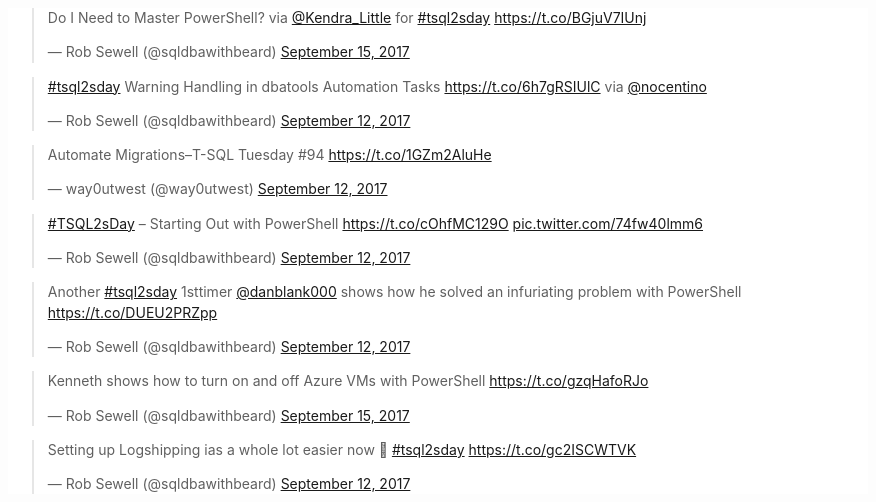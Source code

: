 <BLOCKQUOTE class=twitter-tweet data-width="550">
<P lang=en dir=ltr>Do I Need to Master PowerShell? via <A href="https://twitter.com/Kendra_Little">@Kendra_Little</A> for <A href="https://twitter.com/hashtag/tsql2sday?src=hash">#tsql2sday</A> <A href="https://t.co/BGjuV7IUnj">https://t.co/BGjuV7IUnj</A></P>
<P>— Rob Sewell (@sqldbawithbeard) <A href="https://twitter.com/sqldbawithbeard/status/908789530710482945">September 15, 2017</A></P></BLOCKQUOTE>
<P>
<SCRIPT charset=utf-8 src="//platform.twitter.com/widgets.js" async></SCRIPT>
</P>
<BLOCKQUOTE class=twitter-tweet data-width="550">
<P lang=en dir=ltr><A href="https://twitter.com/hashtag/tsql2sday?src=hash">#tsql2sday</A> Warning Handling in dbatools Automation Tasks <A href="https://t.co/6h7gRSIUlC">https://t.co/6h7gRSIUlC</A> via <A href="https://twitter.com/nocentino">@nocentino</A></P>
<P>— Rob Sewell (@sqldbawithbeard) <A href="https://twitter.com/sqldbawithbeard/status/907508493225283584">September 12, 2017</A></P></BLOCKQUOTE>
<P>
<SCRIPT charset=utf-8 src="//platform.twitter.com/widgets.js" async></SCRIPT>
</P>
<BLOCKQUOTE class=twitter-tweet data-width="550">
<P lang=en dir=ltr>Automate Migrations–T-SQL Tuesday&nbsp;#94 <A href="https://t.co/1GZm2AluHe">https://t.co/1GZm2AluHe</A></P>
<P>— way0utwest (@way0utwest) <A href="https://twitter.com/way0utwest/status/907576613939896321">September 12, 2017</A></P></BLOCKQUOTE>
<P>
<SCRIPT charset=utf-8 src="//platform.twitter.com/widgets.js" async></SCRIPT>
</P>
<BLOCKQUOTE class=twitter-tweet data-width="550">
<P lang=en dir=ltr><A href="https://twitter.com/hashtag/TSQL2sDay?src=hash">#TSQL2sDay</A> – Starting Out with&nbsp;PowerShell <A href="https://t.co/cOhfMC129O">https://t.co/cOhfMC129O</A> <A href="https://t.co/74fw40lmm6">pic.twitter.com/74fw40lmm6</A></P>
<P>— Rob Sewell (@sqldbawithbeard) <A href="https://twitter.com/sqldbawithbeard/status/907510988966166528">September 12, 2017</A></P></BLOCKQUOTE>
<P>
<SCRIPT charset=utf-8 src="//platform.twitter.com/widgets.js" async></SCRIPT>
</P>
<BLOCKQUOTE class=twitter-tweet data-width="550">
<P lang=en dir=ltr>Another <A href="https://twitter.com/hashtag/tsql2sday?src=hash">#tsql2sday</A> 1sttimer <A href="https://twitter.com/danblank000">@danblank000</A> shows how he solved an infuriating problem with PowerShell <A href="https://t.co/DUEU2PRZpp">https://t.co/DUEU2PRZpp</A></P>
<P>— Rob Sewell (@sqldbawithbeard) <A href="https://twitter.com/sqldbawithbeard/status/907521780914561024">September 12, 2017</A></P></BLOCKQUOTE>
<P>
<SCRIPT charset=utf-8 src="//platform.twitter.com/widgets.js" async></SCRIPT>
</P>
<BLOCKQUOTE class=twitter-tweet data-width="550">
<P lang=en dir=ltr>Kenneth shows how to turn on and off Azure VMs with PowerShell <A href="https://t.co/gzqHafoRJo">https://t.co/gzqHafoRJo</A></P>
<P>— Rob Sewell (@sqldbawithbeard) <A href="https://twitter.com/sqldbawithbeard/status/908669511494197254">September 15, 2017</A></P></BLOCKQUOTE>
<P>
<SCRIPT charset=utf-8 src="//platform.twitter.com/widgets.js" async></SCRIPT>
</P>
<BLOCKQUOTE class=twitter-tweet data-width="550">
<P lang=en dir=ltr>Setting up Logshipping ias a whole lot easier now 🙂 <A href="https://twitter.com/hashtag/tsql2sday?src=hash">#tsql2sday</A> <A href="https://t.co/gc2ISCWTVK">https://t.co/gc2ISCWTVK</A></P>
<P>— Rob Sewell (@sqldbawithbeard) <A href="https://twitter.com/sqldbawithbeard/status/907547322896265217">September 12, 2017</A></P></BLOCKQUOTE>
<P>
<SCRIPT charset=utf-8 src="//platform.twitter.com/widgets.js" async></SCRIPT>
</P>
<BLOCKQUOTE class=twitter-tweet data-width="550">